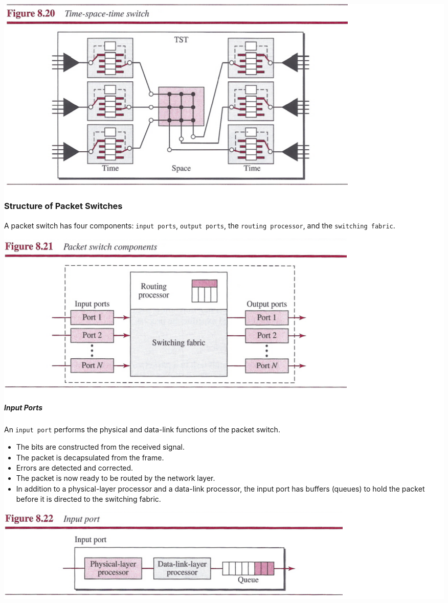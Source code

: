 ![](./static/ch8_20.png)

### Structure of Packet Switches
A packet switch has four components: `input ports`, `output ports`, the `routing processor`, and the `switching fabric`.

![](./static/ch8_21.png)

##### Input Ports
An `input port` performs the physical and data-link functions of the packet switch.
- The bits are constructed from the received signal.
- The packet is decapsulated from the frame.
- Errors are detected and corrected.
- The packet is now ready to be routed by the network layer.
- In addition to a physical-layer processor and a data-link processor, the input port has buffers (queues) to hold the packet before it is directed to the switching fabric.

![](./static/ch8_22.png)
